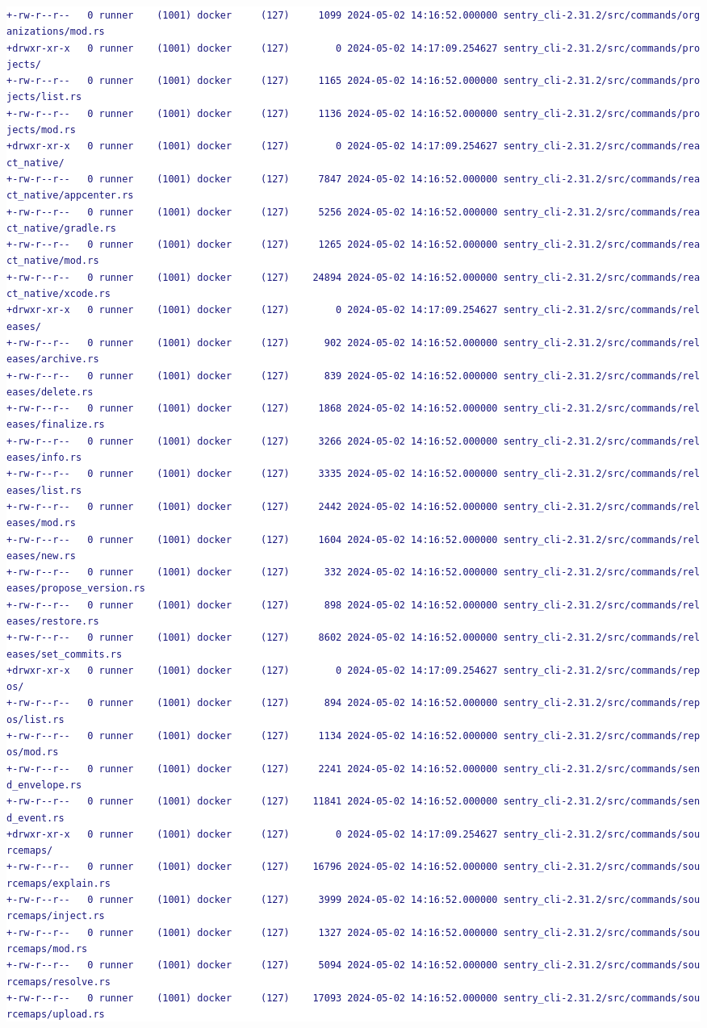 ```diff
+-rw-r--r--   0 runner    (1001) docker     (127)     1099 2024-05-02 14:16:52.000000 sentry_cli-2.31.2/src/commands/organizations/mod.rs
+drwxr-xr-x   0 runner    (1001) docker     (127)        0 2024-05-02 14:17:09.254627 sentry_cli-2.31.2/src/commands/projects/
+-rw-r--r--   0 runner    (1001) docker     (127)     1165 2024-05-02 14:16:52.000000 sentry_cli-2.31.2/src/commands/projects/list.rs
+-rw-r--r--   0 runner    (1001) docker     (127)     1136 2024-05-02 14:16:52.000000 sentry_cli-2.31.2/src/commands/projects/mod.rs
+drwxr-xr-x   0 runner    (1001) docker     (127)        0 2024-05-02 14:17:09.254627 sentry_cli-2.31.2/src/commands/react_native/
+-rw-r--r--   0 runner    (1001) docker     (127)     7847 2024-05-02 14:16:52.000000 sentry_cli-2.31.2/src/commands/react_native/appcenter.rs
+-rw-r--r--   0 runner    (1001) docker     (127)     5256 2024-05-02 14:16:52.000000 sentry_cli-2.31.2/src/commands/react_native/gradle.rs
+-rw-r--r--   0 runner    (1001) docker     (127)     1265 2024-05-02 14:16:52.000000 sentry_cli-2.31.2/src/commands/react_native/mod.rs
+-rw-r--r--   0 runner    (1001) docker     (127)    24894 2024-05-02 14:16:52.000000 sentry_cli-2.31.2/src/commands/react_native/xcode.rs
+drwxr-xr-x   0 runner    (1001) docker     (127)        0 2024-05-02 14:17:09.254627 sentry_cli-2.31.2/src/commands/releases/
+-rw-r--r--   0 runner    (1001) docker     (127)      902 2024-05-02 14:16:52.000000 sentry_cli-2.31.2/src/commands/releases/archive.rs
+-rw-r--r--   0 runner    (1001) docker     (127)      839 2024-05-02 14:16:52.000000 sentry_cli-2.31.2/src/commands/releases/delete.rs
+-rw-r--r--   0 runner    (1001) docker     (127)     1868 2024-05-02 14:16:52.000000 sentry_cli-2.31.2/src/commands/releases/finalize.rs
+-rw-r--r--   0 runner    (1001) docker     (127)     3266 2024-05-02 14:16:52.000000 sentry_cli-2.31.2/src/commands/releases/info.rs
+-rw-r--r--   0 runner    (1001) docker     (127)     3335 2024-05-02 14:16:52.000000 sentry_cli-2.31.2/src/commands/releases/list.rs
+-rw-r--r--   0 runner    (1001) docker     (127)     2442 2024-05-02 14:16:52.000000 sentry_cli-2.31.2/src/commands/releases/mod.rs
+-rw-r--r--   0 runner    (1001) docker     (127)     1604 2024-05-02 14:16:52.000000 sentry_cli-2.31.2/src/commands/releases/new.rs
+-rw-r--r--   0 runner    (1001) docker     (127)      332 2024-05-02 14:16:52.000000 sentry_cli-2.31.2/src/commands/releases/propose_version.rs
+-rw-r--r--   0 runner    (1001) docker     (127)      898 2024-05-02 14:16:52.000000 sentry_cli-2.31.2/src/commands/releases/restore.rs
+-rw-r--r--   0 runner    (1001) docker     (127)     8602 2024-05-02 14:16:52.000000 sentry_cli-2.31.2/src/commands/releases/set_commits.rs
+drwxr-xr-x   0 runner    (1001) docker     (127)        0 2024-05-02 14:17:09.254627 sentry_cli-2.31.2/src/commands/repos/
+-rw-r--r--   0 runner    (1001) docker     (127)      894 2024-05-02 14:16:52.000000 sentry_cli-2.31.2/src/commands/repos/list.rs
+-rw-r--r--   0 runner    (1001) docker     (127)     1134 2024-05-02 14:16:52.000000 sentry_cli-2.31.2/src/commands/repos/mod.rs
+-rw-r--r--   0 runner    (1001) docker     (127)     2241 2024-05-02 14:16:52.000000 sentry_cli-2.31.2/src/commands/send_envelope.rs
+-rw-r--r--   0 runner    (1001) docker     (127)    11841 2024-05-02 14:16:52.000000 sentry_cli-2.31.2/src/commands/send_event.rs
+drwxr-xr-x   0 runner    (1001) docker     (127)        0 2024-05-02 14:17:09.254627 sentry_cli-2.31.2/src/commands/sourcemaps/
+-rw-r--r--   0 runner    (1001) docker     (127)    16796 2024-05-02 14:16:52.000000 sentry_cli-2.31.2/src/commands/sourcemaps/explain.rs
+-rw-r--r--   0 runner    (1001) docker     (127)     3999 2024-05-02 14:16:52.000000 sentry_cli-2.31.2/src/commands/sourcemaps/inject.rs
+-rw-r--r--   0 runner    (1001) docker     (127)     1327 2024-05-02 14:16:52.000000 sentry_cli-2.31.2/src/commands/sourcemaps/mod.rs
+-rw-r--r--   0 runner    (1001) docker     (127)     5094 2024-05-02 14:16:52.000000 sentry_cli-2.31.2/src/commands/sourcemaps/resolve.rs
+-rw-r--r--   0 runner    (1001) docker     (127)    17093 2024-05-02 14:16:52.000000 sentry_cli-2.31.2/src/commands/sourcemaps/upload.rs
```